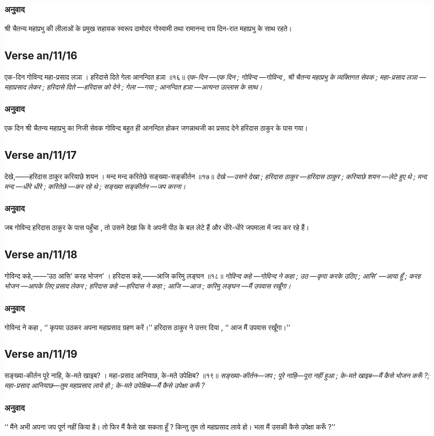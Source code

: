 
### अनुवाद
श्री चैतन्य महाप्रभु की लीलाओं के प्रमुख सहायक स्वरूप दामोदर गोस्वामी तथा रामानन्द राय दिन-रात महाप्रभु के साथ रहते।


## Verse an/11/16
एक-दिन गोविन्द महा-प्रसाद लञा ।
हरिदासे दिते गेला आनन्दित हञा ॥१६॥
*एक-दिन —एक दिन ; गोविन्द —गोविन्द , श्री चैतन्य महाप्रभु के व्यक्तिगत सेवक ; महा-प्रसाद लञा —महाप्रसाद लेकर ; हरिदासे दिते —हरिदास को देने ; गेला —गया ; आनन्दित हञा —अत्यन्त उल्लास के साथ।*


### अनुवाद
एक दिन श्री चैतन्य महाप्रभु का निजी सेवक गोविन्द बहुत ही आनन्दित होकर जगन्नाथजी का प्रसाद देने हरिदास ठाकुर के पास गया।


## Verse an/11/17
देखे,——हरिदास ठाकुर करियाछे शयन ।
मन्द मन्द करितेछे सङ्ख्या-सङ्कीर्तन ॥१७॥
*देखे —उसने देखा ; हरिदास ठाकुर —हरिदास ठाकुर ; करियाछे शयन —लेटे हुए थे ; मन्द मन्द —धीरे धीरे ; करितेछे —कर रहे थे ; सङ्ख्या सङ्कीर्तन —जप करना।*


### अनुवाद
जब गोविन्द हरिदास ठाकुर के पास पहुँचा , तो उसने देखा कि वे अपनी पीठ के बल लेटे हैं और धीरे-धीरे जपमाला में जप कर रहे हैं।


## Verse an/11/18
गोविन्द कहे,——‘उठ आसि’ करह भोजन’ ।
हरिदास कहे,——आजि करिमु लङ्घन ॥१८॥
*गोविन्द कहे —गोविन्द ने कहा ; उठ —कृपा करके उठिए ; आसि’ —आया हूँ ; करह भोजन —आपके लिए प्रसाद लेकर ; हरिदास कहे —हरिदास ने कहा ; आजि —आज ; करिमु लङ्घन —मैं उपवास रखूँगा।*


### अनुवाद
गोविन्द ने कहा , ‘‘ कृपया उठकर अपना महाप्रसाद ग्रहण करें।’’ हरिदास ठाकुर ने उत्तर दिया , ‘‘ आज मैं उपवास रखूँगा।’’


## Verse an/11/19
सङ्ख्या-कीर्तन पूरे नाहि, के-मते खाइब? ।
महा-प्रसाद आनियाछ, के-मते उपेक्षिब? ॥१९॥
*सङ्ख्या-कीर्तन—जप ; पूरे नाहि—पूरा नहीं हुआ ; के-मते खाइब—मैं कैसे भोजन करूँ ?; महा-प्रसाद आनियाछ—तुम महाप्रसाद लाये हो ; के-मते उपेक्षिब—मैं कैसे उपेक्षा करूँ ?*


### अनुवाद
‘‘ मैंने अभी अपना जप पूर्ण नहीं किया है। तो फिर मैं कैसे खा सकता हूँ ? किन्तु तुम तो महाप्रसाद लाये हो। भला मैं उसकी कैसे उपेक्षा करूँ ?’’
